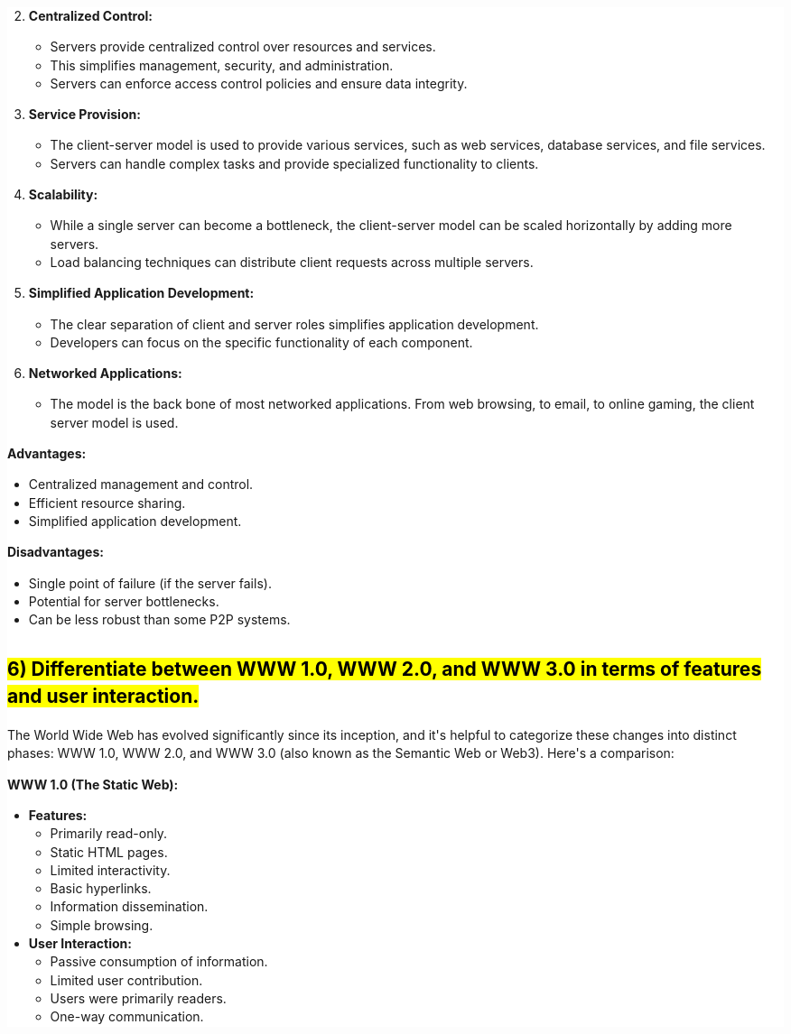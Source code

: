 2.  **Centralized Control:**

    - Servers provide centralized control over resources and services.
    - This simplifies management, security, and administration.
    - Servers can enforce access control policies and ensure data integrity.

3.  **Service Provision:**

    - The client-server model is used to provide various services, such as web services, database services, and file services.
    - Servers can handle complex tasks and provide specialized functionality to clients.

4.  **Scalability:**

    - While a single server can become a bottleneck, the client-server model can be scaled horizontally by adding more servers.
    - Load balancing techniques can distribute client requests across multiple servers.

5.  **Simplified Application Development:**

    - The clear separation of client and server roles simplifies application development.
    - Developers can focus on the specific functionality of each component.

6.  **Networked Applications:**
    - The model is the back bone of most networked applications. From web browsing, to email, to online gaming, the client server model is used.

**Advantages:**

- Centralized management and control.
- Efficient resource sharing.
- Simplified application development.

**Disadvantages:**

- Single point of failure (if the server fails).
- Potential for server bottlenecks.
- Can be less robust than some P2P systems.

## <mark> 6) Differentiate between WWW 1.0, WWW 2.0, and WWW 3.0 in terms of features and user interaction. </mark>

The World Wide Web has evolved significantly since its inception, and it's helpful to categorize these changes into distinct phases: WWW 1.0, WWW 2.0, and WWW 3.0 (also known as the Semantic Web or Web3). Here's a comparison:

**WWW 1.0 (The Static Web):**

- **Features:**
  - Primarily read-only.
  - Static HTML pages.
  - Limited interactivity.
  - Basic hyperlinks.
  - Information dissemination.
  - Simple browsing.
- **User Interaction:**
  - Passive consumption of information.
  - Limited user contribution.
  - Users were primarily readers.
  - One-way communication.
